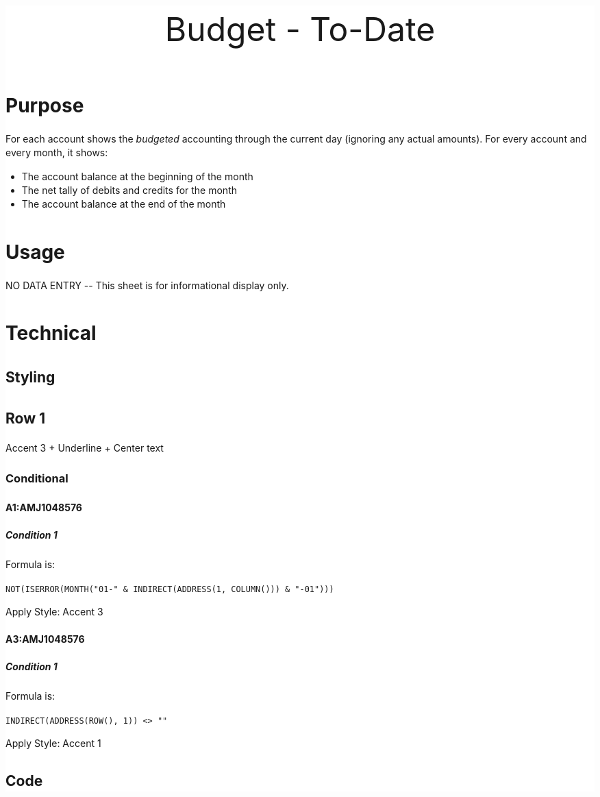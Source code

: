 <header>
<font size="+12"><center>
    Budget - To-Date
</center></font>
</header>

<main>

# Purpose

For each account shows the *budgeted* accounting through the current day (ignoring any actual amounts).  For every account and every month, it shows:

* The account balance at the beginning of the month
* The net tally of debits and credits for the month
* The account balance at the end of the month

# Usage

NO DATA ENTRY  -- This sheet is for informational display only.

# Technical

## Styling

## Row 1

Accent 3 + Underline + Center text

### Conditional

#### A1:AMJ1048576

##### Condition 1

Formula is:

    NOT(ISERROR(MONTH("01-" & INDIRECT(ADDRESS(1, COLUMN())) & "-01")))

Apply Style: Accent 3

#### A3:AMJ1048576

##### Condition 1

Formula is:

    INDIRECT(ADDRESS(ROW(), 1)) <> ""

Apply Style: Accent 1

## Code
